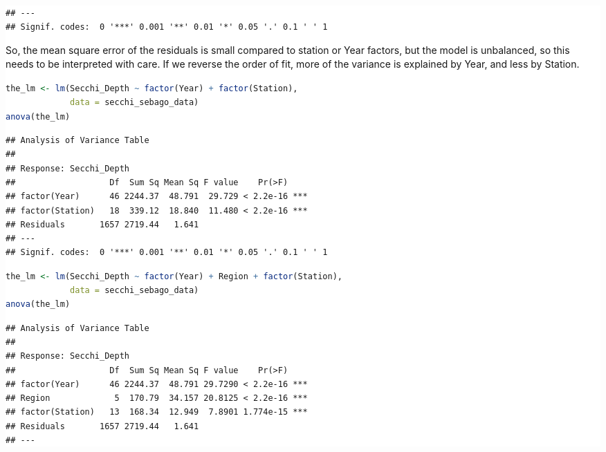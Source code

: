     ## ---
    ## Signif. codes:  0 '***' 0.001 '**' 0.01 '*' 0.05 '.' 0.1 ' ' 1

So, the mean square error of the residuals is small compared to station
or Year factors, but the model is unbalanced, so this needs to be
interpreted with care. If we reverse the order of fit, more of the
variance is explained by Year, and less by Station.

``` r
the_lm <- lm(Secchi_Depth ~ factor(Year) + factor(Station),
             data = secchi_sebago_data)
anova(the_lm)
```

    ## Analysis of Variance Table
    ## 
    ## Response: Secchi_Depth
    ##                   Df  Sum Sq Mean Sq F value    Pr(>F)    
    ## factor(Year)      46 2244.37  48.791  29.729 < 2.2e-16 ***
    ## factor(Station)   18  339.12  18.840  11.480 < 2.2e-16 ***
    ## Residuals       1657 2719.44   1.641                      
    ## ---
    ## Signif. codes:  0 '***' 0.001 '**' 0.01 '*' 0.05 '.' 0.1 ' ' 1

``` r
the_lm <- lm(Secchi_Depth ~ factor(Year) + Region + factor(Station),
             data = secchi_sebago_data)
anova(the_lm)
```

    ## Analysis of Variance Table
    ## 
    ## Response: Secchi_Depth
    ##                   Df  Sum Sq Mean Sq F value    Pr(>F)    
    ## factor(Year)      46 2244.37  48.791 29.7290 < 2.2e-16 ***
    ## Region             5  170.79  34.157 20.8125 < 2.2e-16 ***
    ## factor(Station)   13  168.34  12.949  7.8901 1.774e-15 ***
    ## Residuals       1657 2719.44   1.641                      
    ## ---